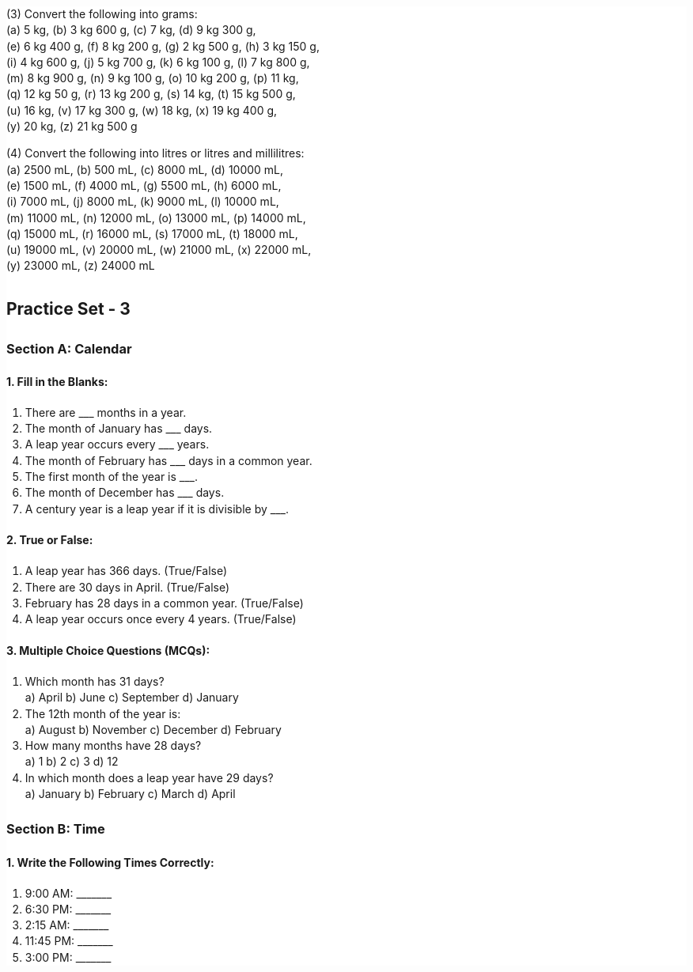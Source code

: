 (3) Convert the following into grams:  
(a) 5 kg, (b) 3 kg 600 g, (c) 7 kg, (d) 9 kg 300 g,  
(e) 6 kg 400 g, (f) 8 kg 200 g, (g) 2 kg 500 g, (h) 3 kg 150 g,  
(i) 4 kg 600 g, (j) 5 kg 700 g, (k) 6 kg 100 g, (l) 7 kg 800 g,  
(m) 8 kg 900 g, (n) 9 kg 100 g, (o) 10 kg 200 g, (p) 11 kg,  
(q) 12 kg 50 g, (r) 13 kg 200 g, (s) 14 kg, (t) 15 kg 500 g,  
(u) 16 kg, (v) 17 kg 300 g, (w) 18 kg, (x) 19 kg 400 g,  
(y) 20 kg, (z) 21 kg 500 g  

(4) Convert the following into litres or litres and millilitres:  
(a) 2500 mL, (b) 500 mL, (c) 8000 mL, (d) 10000 mL,  
(e) 1500 mL, (f) 4000 mL, (g) 5500 mL, (h) 6000 mL,  
(i) 7000 mL, (j) 8000 mL, (k) 9000 mL, (l) 10000 mL,  
(m) 11000 mL, (n) 12000 mL, (o) 13000 mL, (p) 14000 mL,  
(q) 15000 mL, (r) 16000 mL, (s) 17000 mL, (t) 18000 mL,  
(u) 19000 mL, (v) 20000 mL, (w) 21000 mL, (x) 22000 mL,  
(y) 23000 mL, (z) 24000 mL  

## **Practice Set - 3**

### **Section A: Calendar**

#### **1. Fill in the Blanks:**
1. There are ___ months in a year.
2. The month of January has ___ days.
3. A leap year occurs every ___ years.
4. The month of February has ___ days in a common year.
5. The first month of the year is ___.
6. The month of December has ___ days.
7. A century year is a leap year if it is divisible by ___.

#### **2. True or False:**
1. A leap year has 366 days. (True/False)
2. There are 30 days in April. (True/False)
3. February has 28 days in a common year. (True/False)
4. A leap year occurs once every 4 years. (True/False)

#### **3. Multiple Choice Questions (MCQs):**
1. Which month has 31 days?  
   a) April  b) June  c) September  d) January  
2. The 12th month of the year is:  
   a) August  b) November  c) December  d) February  
3. How many months have 28 days?  
   a) 1  b) 2  c) 3  d) 12  
4. In which month does a leap year have 29 days?  
   a) January  b) February  c) March  d) April  
 
### **Section B: Time**

#### **1. Write the Following Times Correctly:**
1. 9:00 AM: _______
2. 6:30 PM: _______
3. 2:15 AM: _______
4. 11:45 PM: _______
5. 3:00 PM: _______
